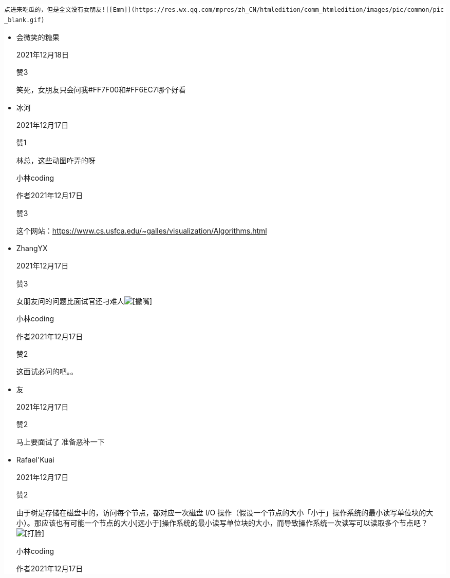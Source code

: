     点进来吃瓜的，但是全文没有女朋友![[Emm]](https://res.wx.qq.com/mpres/zh_CN/htmledition/comm_htmledition/images/pic/common/pic_blank.gif)
    
- 会微笑的糖果
    
    2021年12月18日
    
    赞3
    
    笑死，女朋友只会问我#FF7F00和#FF6EC7哪个好看
    
- 冰河
    
    2021年12月17日
    
    赞1
    
    林总，这些动图咋弄的呀
    
    小林coding
    
    作者2021年12月17日
    
    赞3
    
    这个网站：https://www.cs.usfca.edu/~galles/visualization/Algorithms.html
    
- ZhangYX
    
    2021年12月17日
    
    赞3
    
    女朋友问的问题比面试官还刁难人![[撇嘴]](https://res.wx.qq.com/mpres/zh_CN/htmledition/comm_htmledition/images/pic/common/pic_blank.gif)
    
    小林coding
    
    作者2021年12月17日
    
    赞2
    
    这面试必问的吧。。
    
- 友
    
    2021年12月17日
    
    赞2
    
    马上要面试了 准备恶补一下
    
- Rafael'Kuai
    
    2021年12月17日
    
    赞2
    
    由于树是存储在磁盘中的，访问每个节点，都对应一次磁盘 I/O 操作（假设一个节点的大小「小于」操作系统的最小读写单位块的大小）。那应该也有可能一个节点的大小[远小于]操作系统的最小读写单位块的大小，而导致操作系统一次读写可以读取多个节点吧？![[打脸]](https://res.wx.qq.com/mpres/zh_CN/htmledition/comm_htmledition/images/pic/common/pic_blank.gif)
    
    小林coding
    
    作者2021年12月17日
    
